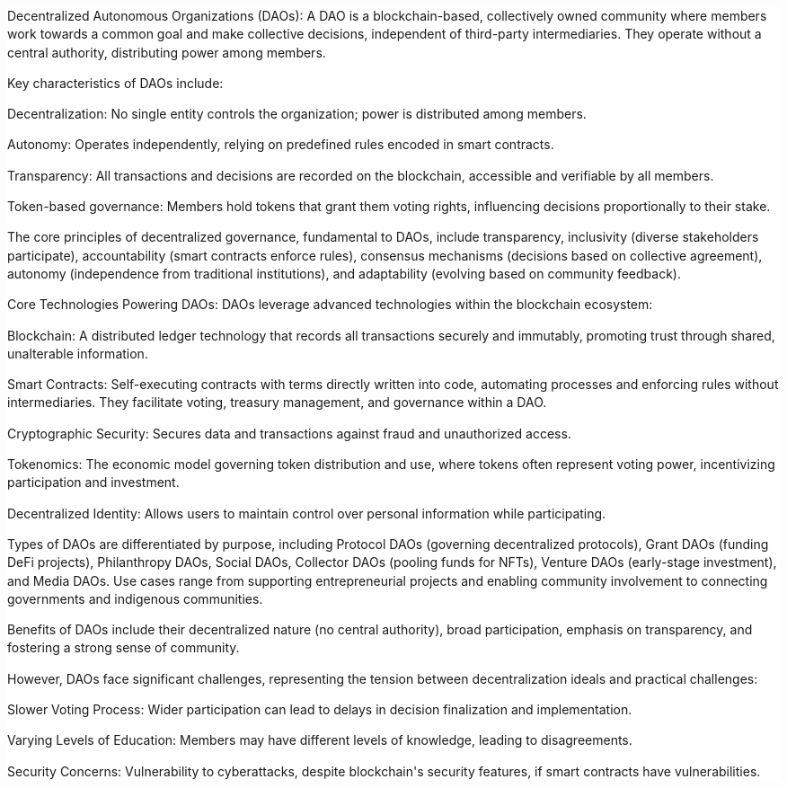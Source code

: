 Decentralized Autonomous Organizations (DAOs):
A DAO is a blockchain-based, collectively owned community where members work towards a common goal and make collective decisions, independent of third-party intermediaries. They operate without a central authority, distributing power among members.   

Key characteristics of DAOs include:

Decentralization: No single entity controls the organization; power is distributed among members.   

Autonomy: Operates independently, relying on predefined rules encoded in smart contracts.   

Transparency: All transactions and decisions are recorded on the blockchain, accessible and verifiable by all members.   

Token-based governance: Members hold tokens that grant them voting rights, influencing decisions proportionally to their stake.   

The core principles of decentralized governance, fundamental to DAOs, include transparency, inclusivity (diverse stakeholders participate), accountability (smart contracts enforce rules), consensus mechanisms (decisions based on collective agreement), autonomy (independence from traditional institutions), and adaptability (evolving based on community feedback).   

Core Technologies Powering DAOs:
DAOs leverage advanced technologies within the blockchain ecosystem:

Blockchain: A distributed ledger technology that records all transactions securely and immutably, promoting trust through shared, unalterable information.   

Smart Contracts: Self-executing contracts with terms directly written into code, automating processes and enforcing rules without intermediaries. They facilitate voting, treasury management, and governance within a DAO.   

Cryptographic Security: Secures data and transactions against fraud and unauthorized access.   

Tokenomics: The economic model governing token distribution and use, where tokens often represent voting power, incentivizing participation and investment.   

Decentralized Identity: Allows users to maintain control over personal information while participating.   

Types of DAOs are differentiated by purpose, including Protocol DAOs (governing decentralized protocols), Grant DAOs (funding DeFi projects), Philanthropy DAOs, Social DAOs, Collector DAOs (pooling funds for NFTs), Venture DAOs (early-stage investment), and Media DAOs. Use cases range from supporting entrepreneurial projects and enabling community involvement to connecting governments and indigenous communities.   

Benefits of DAOs include their decentralized nature (no central authority), broad participation, emphasis on transparency, and fostering a strong sense of community.   

However, DAOs face significant challenges, representing the tension between decentralization ideals and practical challenges:

Slower Voting Process: Wider participation can lead to delays in decision finalization and implementation.   

Varying Levels of Education: Members may have different levels of knowledge, leading to disagreements.   

Security Concerns: Vulnerability to cyberattacks, despite blockchain's security features, if smart contracts have vulnerabilities.   
